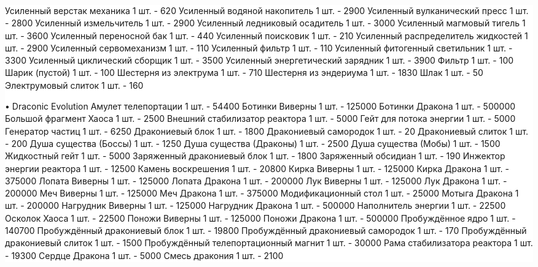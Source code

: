 Усиленный верстак механика 1 шт. - 620
Усиленный водяной накопитель 1 шт. - 2900
Усиленный вулканический пресс 1 шт. - 2800
Усиленный измельчитель 1 шт. - 2900
Усиленный ледниковый осадитель 1 шт. - 3000
Усиленный магмовый тигель 1 шт. - 3600
Усиленный переносной бак 1 шт. - 440
Усиленный поисковик 1 шт. - 210
Усиленный распределитель жидкостей 1 шт. - 2900
Усиленный сервомеханизм 1 шт. - 110
Усиленный фильтр 1 шт. - 110
Усиленный фитогенный светильник 1 шт. - 3300
Усиленный циклический сборщик 1 шт. - 3500
Усиленный энергетический зарядник 1 шт. - 3900
Фильтр 1 шт. - 100
Шарик (пустой) 1 шт. - 100
Шестерня из электрума 1 шт. - 710
Шестерня из эндериума 1 шт. - 1830
Шлак 1 шт. - 50
Электрумовый слиток 1 шт. - 160
 
•	Draconic Evolution
Амулет телепортации 1 шт. - 54400
Ботинки Виверны 1 шт. - 125000
Ботинки Дракона 1 шт. - 500000
Большой фрагмент Хаоса 1 шт. - 2500
Внешний стабилизатор реактора 1 шт. - 5000
Гейт для потока энергии 1 шт. - 5000
Генератор частиц 1 шт. - 6250
Дракониевый блок 1 шт. - 1800
Дракониевый самородок 1 шт. - 20
Дракониевый слиток 1 шт. - 200
Душа существа (Боссы) 1 шт. - 1250
Душа существа (Драконы) 1 шт. - 2500
Душа существа (Мобы) 1 шт. - 1500
Жидкостный гейт 1 шт. - 5000
Заряженный дракониевый блок 1 шт. - 1800
Заряженный обсидиан 1 шт. - 190
Инжектор энергии реактора 1 шт. - 12500
Камень воскрешения 1 шт. - 20800
Кирка Виверны 1 шт. - 125000
Кирка Дракона 1 шт. - 375000
Лопата Виверны 1 шт. - 125000
Лопата Дракона 1 шт. - 200000
Лук Виверны 1 шт. - 125000
Лук Дракона 1 шт. - 200000
Меч Виверны 1 шт. - 125000
Меч Дракона 1 шт. - 375000
Модификационный стол 1 шт. - 25000
Мотыга Дракона 1 шт. - 200000
Нагрудник Виверны 1 шт. - 125000
Нагрудник Дракона 1 шт. - 500000
Наполнитель энергии 1 шт. - 22500
Осколок Хаоса 1 шт. - 22500
Поножи Виверны 1 шт. - 125000
Поножи Дракона 1 шт. - 500000
Пробуждённое ядро 1 шт. - 140700
Пробуждённый дракониевый блок 1 шт. - 19800
Пробуждённый дракониевый самородок 1 шт. - 170
Пробуждённый дракониевый слиток 1 шт. - 1500
Пробуждённый телепортационный магнит 1 шт. - 30000
Рама стабилизатора реактора 1 шт. - 19300
Сердце Дракона 1 шт. - 5000
Смесь дракония 1 шт. - 2100